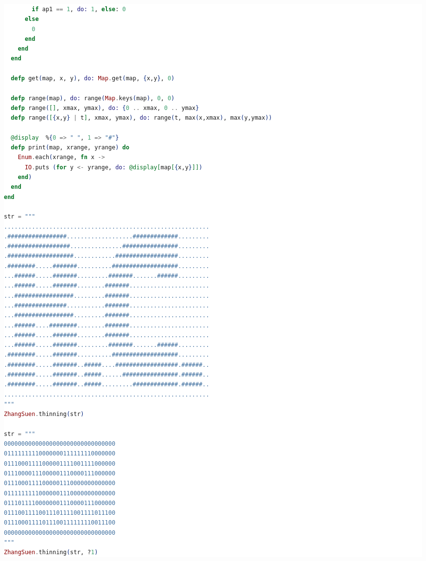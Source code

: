 ```elixir
        if ap1 == 1, do: 1, else: 0
      else
        0
      end
    end
  end

  defp get(map, x, y), do: Map.get(map, {x,y}, 0)

  defp range(map), do: range(Map.keys(map), 0, 0)
  defp range([], xmax, ymax), do: {0 .. xmax, 0 .. ymax}
  defp range([{x,y} | t], xmax, ymax), do: range(t, max(x,xmax), max(y,ymax))

  @display  %{0 => " ", 1 => "#"}
  defp print(map, xrange, yrange) do
    Enum.each(xrange, fn x ->
      IO.puts (for y <- yrange, do: @display[map[{x,y}]])
    end)
  end
end

str = """
...........................................................
.#################...................#############.........
.##################...............################.........
.###################............##################.........
.########.....#######..........###################.........
...######.....#######.........#######.......######.........
...######.....#######........#######.......................
...#################.........#######.......................
...###############...........#######.......................
...#################.........#######.......................
...######....########........#######.......................
...######.....#######........#######.......................
...######.....#######.........#######.......######.........
.########.....#######..........###################.........
.########.....#######..#####....##################.######..
.########.....#######..#####......################.######..
.########.....#######..#####.........#############.######..
...........................................................
"""
ZhangSuen.thinning(str)

str = """
00000000000000000000000000000000
01111111110000000111111110000000
01110001111000001111001111000000
01110000111000001110000111000000
01110001111000001110000000000000
01111111110000001110000000000000
01110111100000001110000111000000
01110011110011101111001111011100
01110001111011100111111110011100
00000000000000000000000000000000
"""
ZhangSuen.thinning(str, ?1)
```
